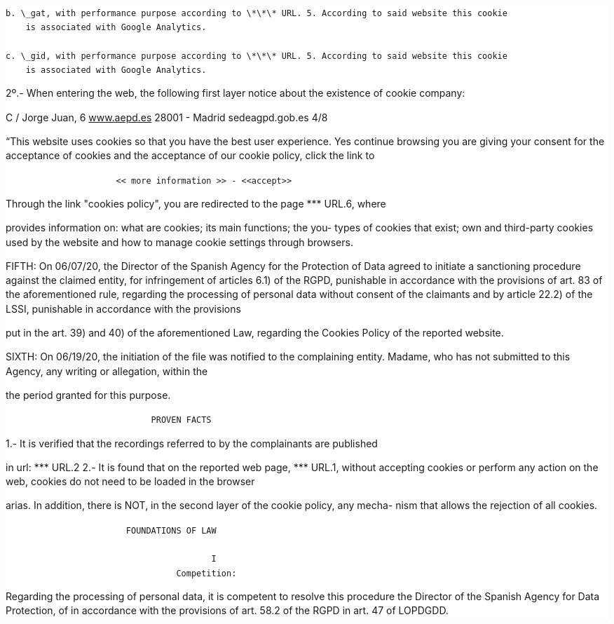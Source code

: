     b. \_gat, with performance purpose according to \*\*\* URL. 5. According to said website this cookie
        is associated with Google Analytics.

    c. \_gid, with performance purpose according to \*\*\* URL. 5. According to said website this cookie
        is associated with Google Analytics.

2º.- When entering the web, the following first layer notice about the existence of
cookie company:

C / Jorge Juan, 6 www.aepd.es
28001 - Madrid sedeagpd.gob.es 4/8

“This website uses cookies so that you have the best user experience. Yes
continue browsing you are giving your consent for the acceptance of cookies and
          the acceptance of our cookie policy, click the link to

                          << more information >> - <<accept>>

Through the link "cookies policy", you are redirected to the page \*\*\* URL.6, where

provides information on: what are cookies; its main functions; the you-
types of cookies that exist; own and third-party cookies used by the website
and how to manage cookie settings through browsers.

FIFTH: On 06/07/20, the Director of the Spanish Agency for the Protection of
Data agreed to initiate a sanctioning procedure against the claimed entity, for infringement
of articles 6.1) of the RGPD, punishable in accordance with the provisions of art. 83 of the
aforementioned rule, regarding the processing of personal data without consent
of the claimants and by article 22.2) of the LSSI, punishable in accordance with the provisions

put in the art. 39) and 40) of the aforementioned Law, regarding the Cookies Policy of the
reported website.

SIXTH: On 06/19/20, the initiation of the file was notified to the complaining entity.
Madame, who has not submitted to this Agency, any writing or allegation, within the

the period granted for this purpose.

                                 PROVEN FACTS

1.- It is verified that the recordings referred to by the complainants are published

in url: \*\*\* URL.2
2.- It is found that on the reported web page, \*\*\* URL.1, without accepting cookies or
perform any action on the web, cookies do not need to be loaded in the browser

arias. In addition, there is NOT, in the second layer of the cookie policy, any mecha-
nism that allows the rejection of all cookies.

                            FOUNDATIONS OF LAW

                                             I
                                      Competition:

Regarding the processing of personal data, it is competent to resolve
this procedure the Director of the Spanish Agency for Data Protection, of
in accordance with the provisions of art. 58.2 of the RGPD in art. 47 of LOPDGDD.
